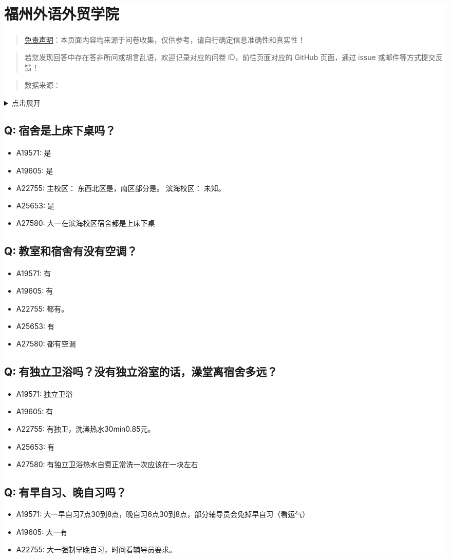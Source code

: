 # 福州外语外贸学院

> [免责声明](https://colleges.chat/#_3)：本页面内容均来源于问卷收集，仅供参考，请自行确定信息准确性和真实性！

> 若您发现回答中存在答非所问或胡言乱语，欢迎记录对应的问卷 ID，前往页面对应的 GitHub 页面，通过 issue 或邮件等方式提交反馈！

> 数据来源：

<details><summary>点击展开</summary></details>

## Q: 宿舍是上床下桌吗？

- A19571: 是

- A19605: 是

- A22755: 主校区：
东西北区是，南区部分是。
滨海校区：
未知。

- A25653: 是

- A27580: 大一在滨海校区宿舍都是上床下桌

## Q: 教室和宿舍有没有空调？

- A19571: 有

- A19605: 有

- A22755: 都有。

- A25653: 有

- A27580: 都有空调

## Q: 有独立卫浴吗？没有独立浴室的话，澡堂离宿舍多远？

- A19571: 独立卫浴

- A19605: 有

- A22755: 有独卫，洗澡热水30min0.85元。

- A25653: 有

- A27580: 有独立卫浴热水自费正常洗一次应该在一块左右

## Q: 有早自习、晚自习吗？

- A19571: 大一早自习7点30到8点，晚自习6点30到8点，部分辅导员会免掉早自习（看运气）

- A19605: 大一有

- A22755: 大一强制早晚自习，时间看辅导员要求。
